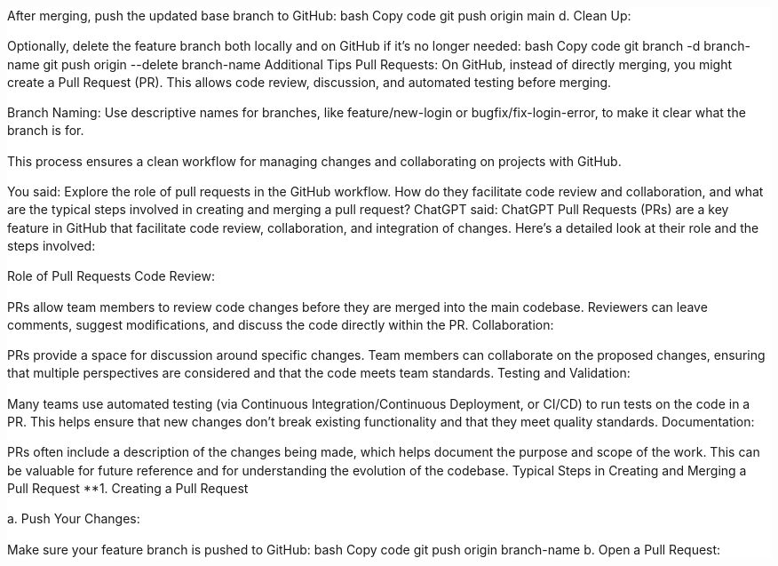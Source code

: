 After merging, push the updated base branch to GitHub:
bash
Copy code
git push origin main
d. Clean Up:

Optionally, delete the feature branch both locally and on GitHub if it’s no longer needed:
bash
Copy code
git branch -d branch-name
git push origin --delete branch-name
Additional Tips
Pull Requests: On GitHub, instead of directly merging, you might create a Pull Request (PR). This allows code review, discussion, and automated testing before merging.

Branch Naming: Use descriptive names for branches, like feature/new-login or bugfix/fix-login-error, to make it clear what the branch is for.

This process ensures a clean workflow for managing changes and collaborating on projects with GitHub.

You said:
 Explore the role of pull requests in the GitHub workflow. How do they facilitate code review and collaboration, and what are the typical steps involved in creating and merging a pull request?
ChatGPT said:
ChatGPT
Pull Requests (PRs) are a key feature in GitHub that facilitate code review, collaboration, and integration of changes. Here’s a detailed look at their role and the steps involved:

Role of Pull Requests
Code Review:

PRs allow team members to review code changes before they are merged into the main codebase. Reviewers can leave comments, suggest modifications, and discuss the code directly within the PR.
Collaboration:

PRs provide a space for discussion around specific changes. Team members can collaborate on the proposed changes, ensuring that multiple perspectives are considered and that the code meets team standards.
Testing and Validation:

Many teams use automated testing (via Continuous Integration/Continuous Deployment, or CI/CD) to run tests on the code in a PR. This helps ensure that new changes don’t break existing functionality and that they meet quality standards.
Documentation:

PRs often include a description of the changes being made, which helps document the purpose and scope of the work. This can be valuable for future reference and for understanding the evolution of the codebase.
Typical Steps in Creating and Merging a Pull Request
**1. Creating a Pull Request

a. Push Your Changes:

Make sure your feature branch is pushed to GitHub:
bash
Copy code
git push origin branch-name
b. Open a Pull Request:
